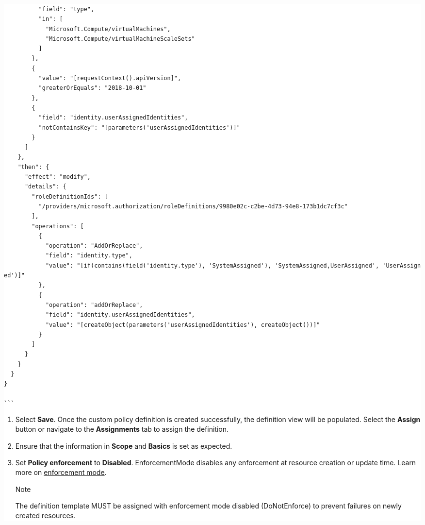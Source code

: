               "field": "type",
              "in": [
                "Microsoft.Compute/virtualMachines",
                "Microsoft.Compute/virtualMachineScaleSets"
              ]
            },
            {
              "value": "[requestContext().apiVersion]",
              "greaterOrEquals": "2018-10-01"
            },
            {
              "field": "identity.userAssignedIdentities",
              "notContainsKey": "[parameters('userAssignedIdentities')]"
            }
          ]
        },
        "then": {
          "effect": "modify",
          "details": {
            "roleDefinitionIds": [
              "/providers/microsoft.authorization/roleDefinitions/9980e02c-c2be-4d73-94e8-173b1dc7cf3c"
            ],
            "operations": [
              {
                "operation": "AddOrReplace",
                "field": "identity.type",
                "value": "[if(contains(field('identity.type'), 'SystemAssigned'), 'SystemAssigned,UserAssigned', 'UserAssigned')]"
              },
              {
                "operation": "addOrReplace",
                "field": "identity.userAssignedIdentities",
                "value": "[createObject(parameters('userAssignedIdentities'), createObject())]"
              }
            ]
          }
        }
      }
    }

    ```

1. Select **Save**. Once the custom policy definition is created successfully, the definition view will be populated. Select the **Assign** button or navigate to the **Assignments** tab to assign the definition.

1. Ensure that the information in **Scope** and **Basics** is set as expected. 

1. Set **Policy enforcement** to **Disabled**. EnforcementMode disables any enforcement at resource creation or update time. Learn more on [enforcement mode](../concepts/assignment-structure.md#enforcement-mode).

    > [!NOTE]
    > The definition template MUST be assigned with enforcement mode disabled (DoNotEnforce) to prevent failures on newly created resources.  

